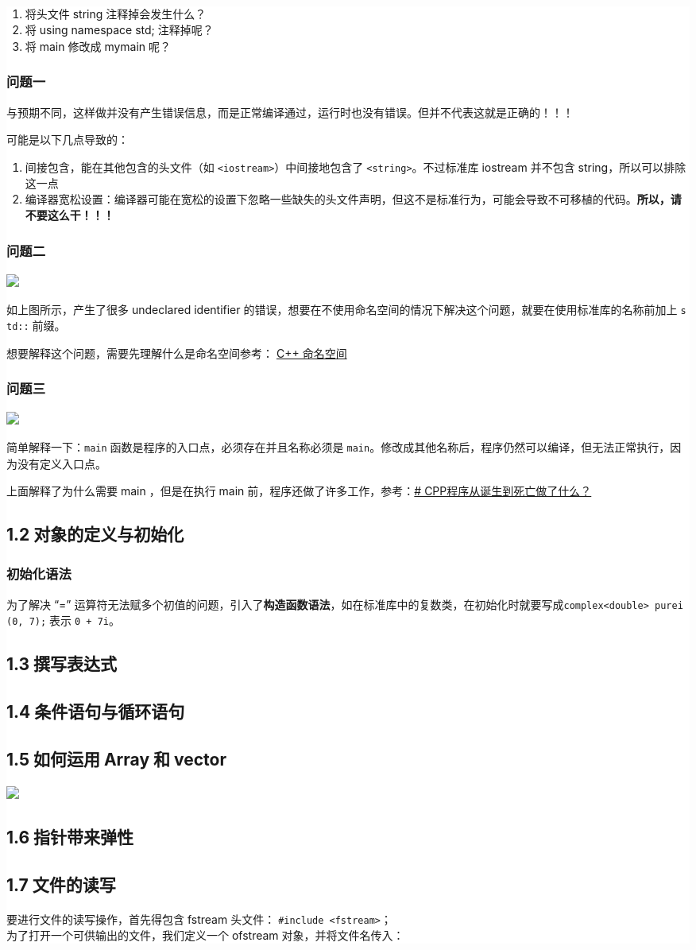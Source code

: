 1. 将头文件 string 注释掉会发生什么？
2. 将 using namespace std; 注释掉呢？
3. 将 main 修改成 mymain 呢？

### 问题一
与预期不同，这样做并没有产生错误信息，而是正常编译通过，运行时也没有错误。但并不代表这就是正确的！！！

可能是以下几点导致的：

1. 间接包含，能在其他包含的头文件（如 `<iostream>`）中间接地包含了 `<string>`。不过标准库 iostream 并不包含 string，所以可以排除这一点
2. 编译器宽松设置：编译器可能在宽松的设置下忽略一些缺失的头文件声明，但这不是标准行为，可能会导致不可移植的代码。**所以，请不要这么干！！！**

### 问题二
![](https://blog-imges-1313931661.cos.ap-nanjing.myqcloud.com/20241023203318.png)

如上图所示，产生了很多 undeclared identifier 的错误，想要在不使用命名空间的情况下解决这个问题，就要在使用标准库的名称前加上 `std::` 前缀。

想要解释这个问题，需要先理解什么是命名空间参考： [C++ 命名空间](https://www.runoob.com/cplusplus/cpp-namespaces.html)



### 问题三
![](https://blog-imges-1313931661.cos.ap-nanjing.myqcloud.com/20241023203235.png)

简单解释一下：`main` 函数是程序的入口点，必须存在并且名称必须是 `main`。修改成其他名称后，程序仍然可以编译，但无法正常执行，因为没有定义入口点。

上面解释了为什么需要 main ，但是在执行 main 前，程序还做了许多工作，参考：[# CPP程序从诞生到死亡做了什么？](https://www.montylee.cn/2024/08/02/CPP%E7%A8%8B%E5%BA%8F%E4%BB%8E%E8%AF%9E%E7%94%9F%E5%88%B0%E6%AD%BB%E4%BA%A1%E9%83%BD%E5%81%9A%E4%BA%86%E4%BB%80%E4%B9%88%EF%BC%9F/)

## 1.2 对象的定义与初始化
### 初始化语法
为了解决 “=” 运算符无法赋多个初值的问题，引入了**构造函数语法**，如在标准库中的复数类，在初始化时就要写成`complex<double> purei(0, 7);` 表示 `0 + 7i`。



## 1.3 撰写表达式
## 1.4 条件语句与循环语句
## 1.5 如何运用 Array 和 vector
![](https://blog-imges-1313931661.cos.ap-nanjing.myqcloud.com/20241023210656.png)

## 1.6 指针带来弹性
## 1.7 文件的读写
要进行文件的读写操作，首先得包含 fstream 头文件： `#include <fstream>`；  
为了打开一个可供输出的文件，我们定义一个 ofstream 对象，并将文件名传入：
